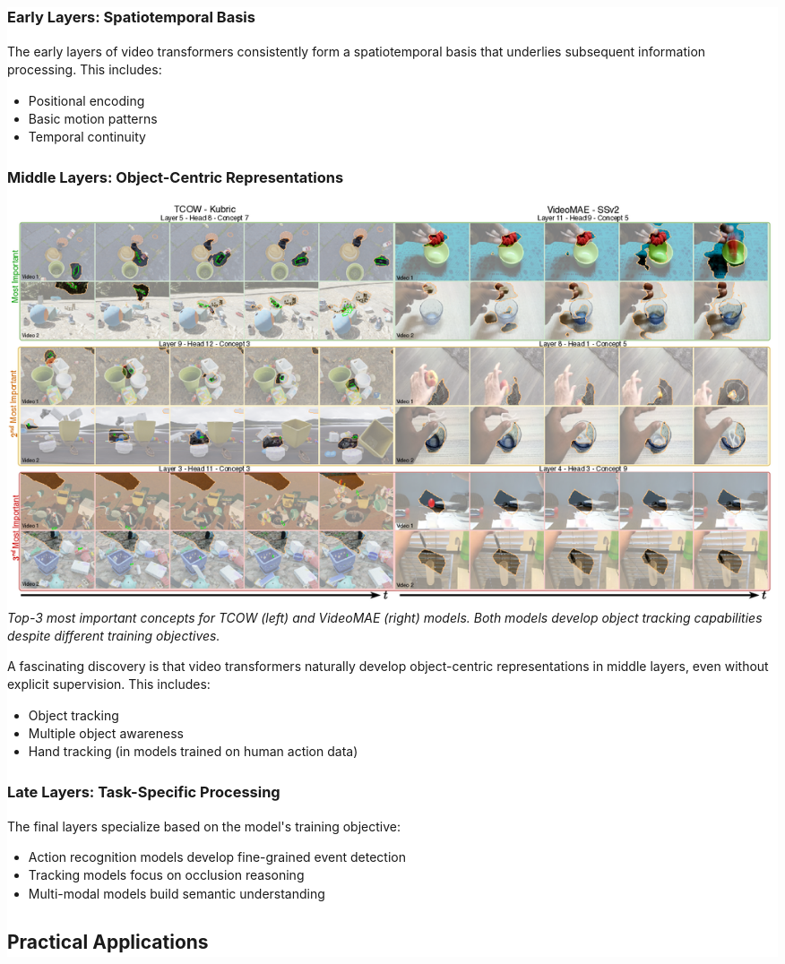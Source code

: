 ### Early Layers: Spatiotemporal Basis

The early layers of video transformers consistently form a spatiotemporal basis that underlies subsequent information processing. This includes:
- Positional encoding
- Basic motion patterns
- Temporal continuity

### Middle Layers: Object-Centric Representations

![Concept Examples](2_VOS_AR_Example5.png)
*Top-3 most important concepts for TCOW (left) and VideoMAE (right) models. Both models develop object tracking capabilities despite different training objectives.*

A fascinating discovery is that video transformers naturally develop object-centric representations in middle layers, even without explicit supervision. This includes:
- Object tracking
- Multiple object awareness
- Hand tracking (in models trained on human action data)

### Late Layers: Task-Specific Processing

The final layers specialize based on the model's training objective:
- Action recognition models develop fine-grained event detection
- Tracking models focus on occlusion reasoning
- Multi-modal models build semantic understanding

## Practical Applications
